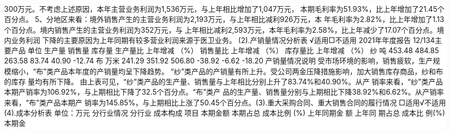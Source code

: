 300万元。不考虑上述原因，本年主营业务利润为1,536万元，与上年相比增加了1,047万元，
本期毛利率为51.93%，比上年增加了21.45个百分点。
5、分地区来看：境外销售产生的主营业务利润为2,193万元，与上年相比减利926万元，本
年毛利率为2.82%，比上年增加了1.13个百分点。境内销售产生的主营业务利润为352万元，与
上年相比减利2,593万元，本年毛利率为2.58%，比上年减少了17.07个百分点。境内业务利润
下降的主要原因为上年同期有较多营业利润来源于医卫业务。
(2).产销量情况分析表
√适用□不适用
2021年年度报告
12/134主要产品
单位
生产量
销售量
库存量
生产量比
上年增减
（%）
销售量比
上年增减
（%）
库存量比
上年增减
（%）
纱
吨
453.48
484.85
263.58
83.74
40.90
-12.74
布
万米
241.29
351.92
506.80
-38.92
-6.62
-18.20
产销量情况说明
受市场环境的影响，销售疲软，生产规模缩小，“布”类产品本年度的产销量均呈下降趋势。
“纱”类产品的产销量有所上升。受公司两金压降措施影响，加大销售库存商品，纱和布的库存
量均有所下降。
由上表可见，“纱”类产品的生产量、销售量与上年相比分别上升了83.74%和40.90%。从产
销率来看，“纱”类产品本期产销率为106.92%，与上期相比下降了32.5个百分点。“布”类产
品的生产量、销售量分别与上期相比下降38.92%和6.62%。从产销率来看，“布”类产品本期产
销率为145.85%，与上期相比上涨了50.45个百分点。(3).重大采购合同、重大销售合同的履行情况
□适用√不适用(4).成本分析表
单位：万元
分行业情况
分行业
成本构成
项目
本期金额
本期占总
成本比例
(%)
上年同期金
额
上年同
期占总
成本比
例(%)
本期金